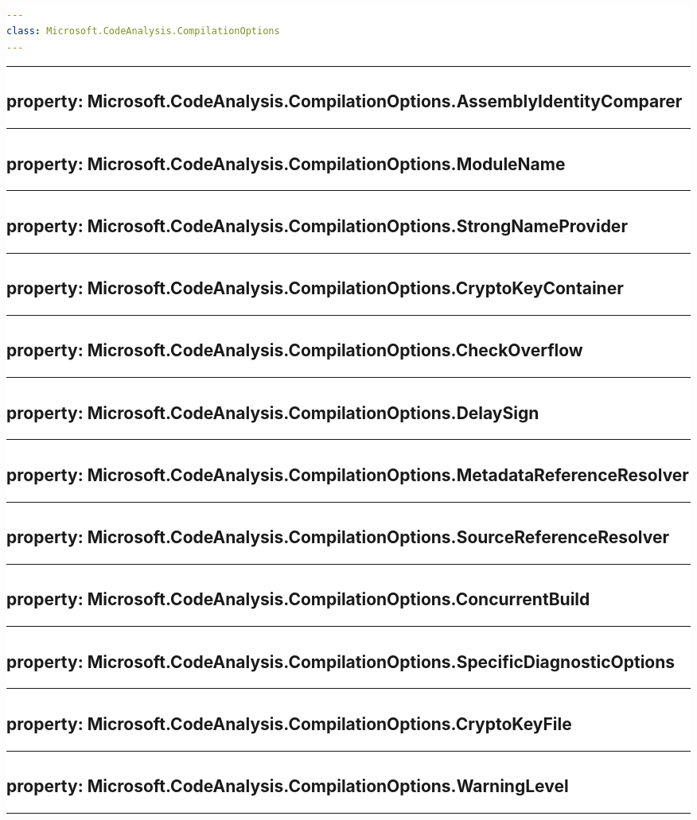 ```yaml
---
class: Microsoft.CodeAnalysis.CompilationOptions
---
```


---
property: Microsoft.CodeAnalysis.CompilationOptions.AssemblyIdentityComparer
---

---
property: Microsoft.CodeAnalysis.CompilationOptions.ModuleName
---

---
property: Microsoft.CodeAnalysis.CompilationOptions.StrongNameProvider
---

---
property: Microsoft.CodeAnalysis.CompilationOptions.CryptoKeyContainer
---

---
property: Microsoft.CodeAnalysis.CompilationOptions.CheckOverflow
---

---
property: Microsoft.CodeAnalysis.CompilationOptions.DelaySign
---

---
property: Microsoft.CodeAnalysis.CompilationOptions.MetadataReferenceResolver
---

---
property: Microsoft.CodeAnalysis.CompilationOptions.SourceReferenceResolver
---

---
property: Microsoft.CodeAnalysis.CompilationOptions.ConcurrentBuild
---

---
property: Microsoft.CodeAnalysis.CompilationOptions.SpecificDiagnosticOptions
---

---
property: Microsoft.CodeAnalysis.CompilationOptions.CryptoKeyFile
---

---
property: Microsoft.CodeAnalysis.CompilationOptions.WarningLevel
---

---